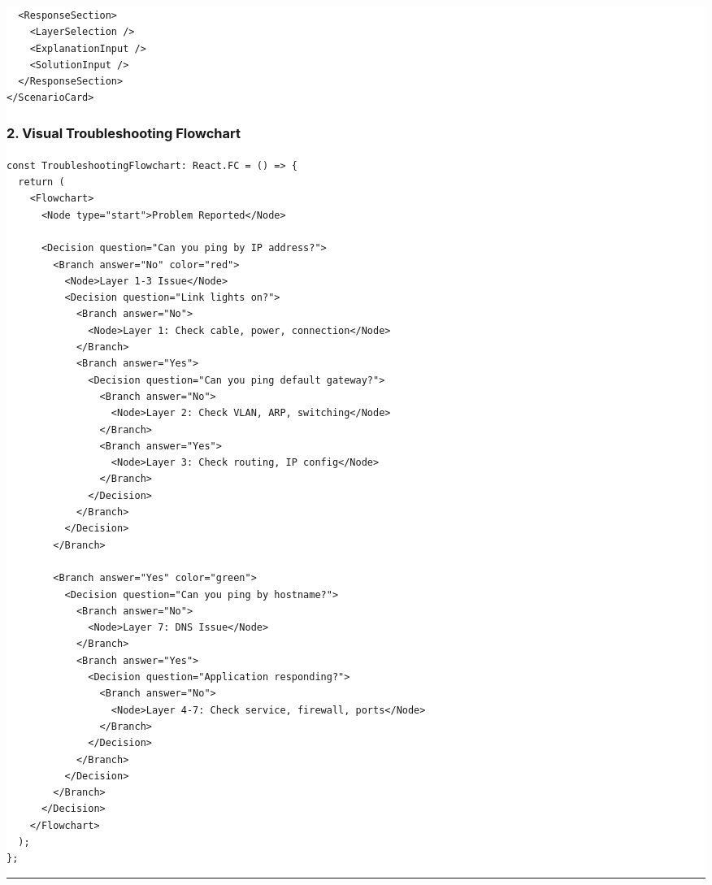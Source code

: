 ```tsx
  <ResponseSection>
    <LayerSelection />
    <ExplanationInput />
    <SolutionInput />
  </ResponseSection>
</ScenarioCard>
```

### 2. Visual Troubleshooting Flowchart

```tsx
const TroubleshootingFlowchart: React.FC = () => {
  return (
    <Flowchart>
      <Node type="start">Problem Reported</Node>

      <Decision question="Can you ping by IP address?">
        <Branch answer="No" color="red">
          <Node>Layer 1-3 Issue</Node>
          <Decision question="Link lights on?">
            <Branch answer="No">
              <Node>Layer 1: Check cable, power, connection</Node>
            </Branch>
            <Branch answer="Yes">
              <Decision question="Can you ping default gateway?">
                <Branch answer="No">
                  <Node>Layer 2: Check VLAN, ARP, switching</Node>
                </Branch>
                <Branch answer="Yes">
                  <Node>Layer 3: Check routing, IP config</Node>
                </Branch>
              </Decision>
            </Branch>
          </Decision>
        </Branch>

        <Branch answer="Yes" color="green">
          <Decision question="Can you ping by hostname?">
            <Branch answer="No">
              <Node>Layer 7: DNS Issue</Node>
            </Branch>
            <Branch answer="Yes">
              <Decision question="Application responding?">
                <Branch answer="No">
                  <Node>Layer 4-7: Check service, firewall, ports</Node>
                </Branch>
              </Decision>
            </Branch>
          </Decision>
        </Branch>
      </Decision>
    </Flowchart>
  );
};
```

---